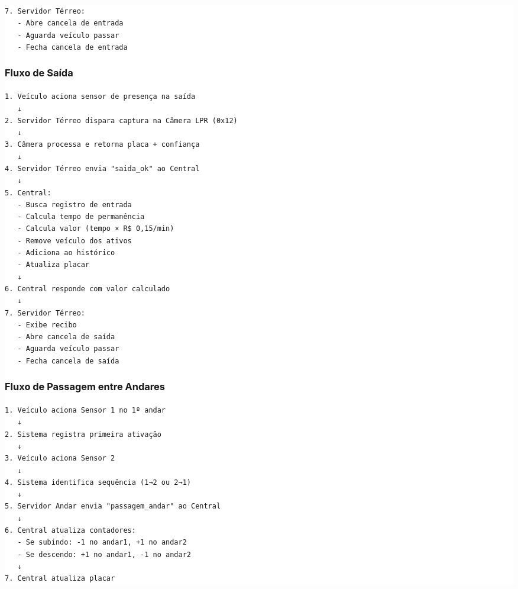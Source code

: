 ```
7. Servidor Térreo:
   - Abre cancela de entrada
   - Aguarda veículo passar
   - Fecha cancela de entrada
```

### Fluxo de Saída

```
1. Veículo aciona sensor de presença na saída
   ↓
2. Servidor Térreo dispara captura na Câmera LPR (0x12)
   ↓
3. Câmera processa e retorna placa + confiança
   ↓
4. Servidor Térreo envia "saida_ok" ao Central
   ↓
5. Central:
   - Busca registro de entrada
   - Calcula tempo de permanência
   - Calcula valor (tempo × R$ 0,15/min)
   - Remove veículo dos ativos
   - Adiciona ao histórico
   - Atualiza placar
   ↓
6. Central responde com valor calculado
   ↓
7. Servidor Térreo:
   - Exibe recibo
   - Abre cancela de saída
   - Aguarda veículo passar
   - Fecha cancela de saída
```

### Fluxo de Passagem entre Andares

```
1. Veículo aciona Sensor 1 no 1º andar
   ↓
2. Sistema registra primeira ativação
   ↓
3. Veículo aciona Sensor 2
   ↓
4. Sistema identifica sequência (1→2 ou 2→1)
   ↓
5. Servidor Andar envia "passagem_andar" ao Central
   ↓
6. Central atualiza contadores:
   - Se subindo: -1 no andar1, +1 no andar2
   - Se descendo: +1 no andar1, -1 no andar2
   ↓
7. Central atualiza placar
```
